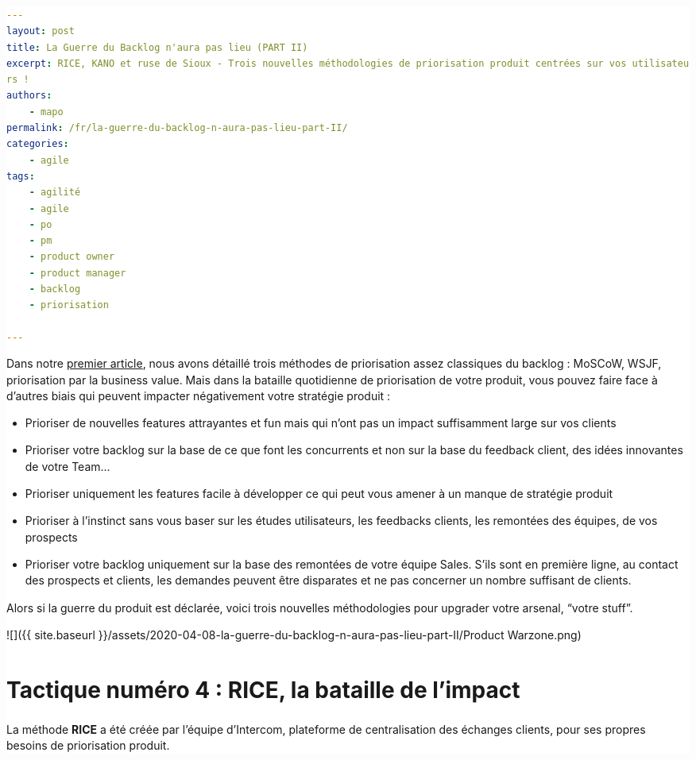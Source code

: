 ```yaml
---
layout: post
title: La Guerre du Backlog n'aura pas lieu (PART II)
excerpt: RICE, KANO et ruse de Sioux - Trois nouvelles méthodologies de priorisation produit centrées sur vos utilisateurs ! 
authors:
    - mapo
permalink: /fr/la-guerre-du-backlog-n-aura-pas-lieu-part-II/
categories:
    - agile
tags:
    - agilité
    - agile
    - po
    - pm
    - product owner
    - product manager
    - backlog
    - priorisation
    
---
```


Dans notre [premier article](https://blog.eleven-labs.com/fr/la-guerre-du-backlog-n-aura-pas-lieu/), nous avons détaillé trois méthodes de priorisation assez classiques du backlog : MoSCoW, WSJF, priorisation par la business value. Mais dans la bataille quotidienne de priorisation de votre produit, vous pouvez faire face à d’autres biais qui peuvent impacter négativement votre stratégie produit :

-   Prioriser de nouvelles features attrayantes et fun mais qui n’ont pas un impact suffisamment large sur vos clients
    
-   Prioriser votre backlog sur la base de ce que font les concurrents et non sur la base du feedback client, des idées innovantes de votre Team...
    
-   Prioriser uniquement les features facile à développer ce qui peut vous amener à un manque de stratégie produit
    
-   Prioriser à l’instinct sans vous baser sur les études utilisateurs, les feedbacks clients, les remontées des équipes, de vos prospects
    
-   Prioriser votre backlog uniquement sur la base des remontées de votre équipe Sales. S’ils sont en première ligne, au contact des prospects et clients, les demandes peuvent être disparates et ne pas concerner un nombre suffisant de clients.
 
Alors si la guerre du produit est déclarée, voici trois nouvelles méthodologies pour upgrader votre arsenal, “votre stuff”.

![]({{ site.baseurl }}/assets/2020-04-08-la-guerre-du-backlog-n-aura-pas-lieu-part-II/Product Warzone.png)

# Tactique numéro 4 : RICE, la bataille de l’impact

La méthode **RICE** a été créée par l’équipe d’Intercom, plateforme de centralisation des échanges clients, pour ses propres besoins de priorisation produit.
